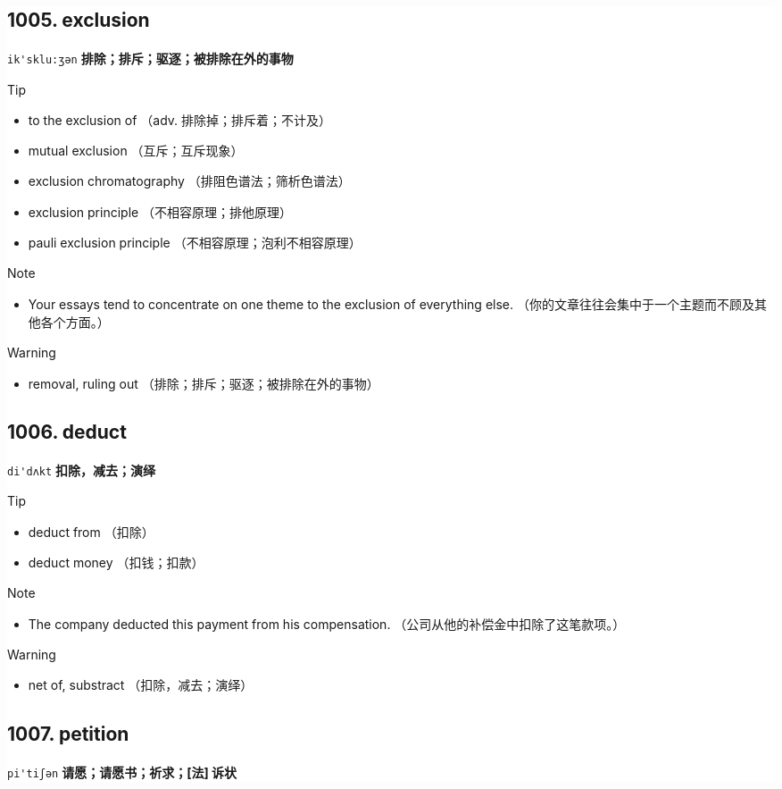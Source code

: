 ## 1005. exclusion

`ik'sklu:ʒən`  **排除；排斥；驱逐；被排除在外的事物**

> [!TIP]
>
> - to the exclusion of （adv. 排除掉；排斥着；不计及）
>
> - mutual exclusion （互斥；互斥现象）
>
> - exclusion chromatography （排阻色谱法；筛析色谱法）
>
> - exclusion principle （不相容原理；排他原理）
>
> - pauli exclusion principle （不相容原理；泡利不相容原理）
>

> [!NOTE]
>
> - Your essays tend to concentrate on one theme to the exclusion of everything else. （你的文章往往会集中于一个主题而不顾及其他各个方面。）
>

> [!WARNING]
>
> - removal, ruling out （排除；排斥；驱逐；被排除在外的事物）
>

## 1006. deduct

`di'dʌkt`  **扣除，减去；演绎**

> [!TIP]
>
> - deduct from （扣除）
>
> - deduct money （扣钱；扣款）
>

> [!NOTE]
>
> - The company deducted this payment from his compensation. （公司从他的补偿金中扣除了这笔款项。）
>

> [!WARNING]
>
> - net of, substract （扣除，减去；演绎）
>

## 1007. petition

`pi'tiʃən`  **请愿；请愿书；祈求；[法] 诉状**
